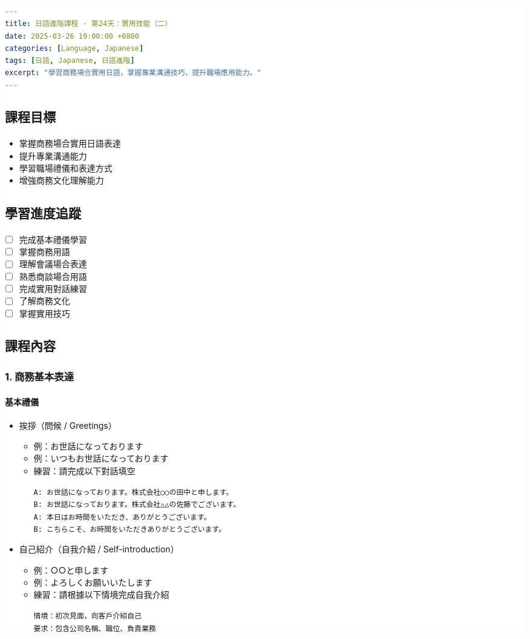 ```yaml
---
title: 日語進階課程 - 第24天：實用技能（二）
date: 2025-03-26 19:00:00 +0800
categories: [Language, Japanese]
tags: [日語, Japanese, 日語進階] 
excerpt: "學習商務場合實用日語，掌握專業溝通技巧，提升職場應用能力。"
---
```


## 課程目標
- 掌握商務場合實用日語表達
- 提升專業溝通能力
- 學習職場禮儀和表達方式
- 增強商務文化理解能力

## 學習進度追蹤
- [ ] 完成基本禮儀學習
- [ ] 掌握商務用語
- [ ] 理解會議場合表達
- [ ] 熟悉商談場合用語
- [ ] 完成實用對話練習
- [ ] 了解商務文化
- [ ] 掌握實用技巧

## 課程內容

### 1. 商務基本表達
#### 基本禮儀
- 挨拶（問候 / Greetings）
  - 例：お世話になっております 
  - 例：いつもお世話になっております
  - 練習：請完成以下對話填空
    ```
    A: お世話になっております。株式会社○○の田中と申します。
    B: お世話になっております。株式会社△△の佐藤でございます。
    A: 本日はお時間をいただき、ありがとうございます。
    B: こちらこそ、お時間をいただきありがとうございます。
    ```

- 自己紹介（自我介紹 / Self-introduction）
  - 例：○○と申します
  - 例：よろしくお願いいたします
  - 練習：請根據以下情境完成自我介紹
    ```
    情境：初次見面，向客戶介紹自己
    要求：包含公司名稱、職位、負責業務
    ```
